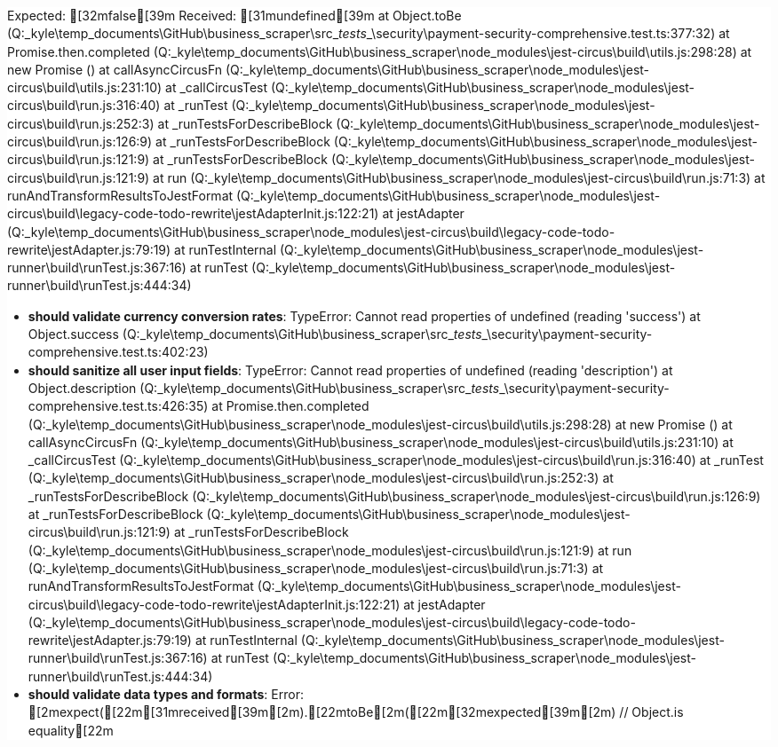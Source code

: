 Expected: [32mfalse[39m
Received: [31mundefined[39m
    at Object.toBe (Q:\_kyle\temp_documents\GitHub\business_scraper\src\__tests__\security\payment-security-comprehensive.test.ts:377:32)
    at Promise.then.completed (Q:\_kyle\temp_documents\GitHub\business_scraper\node_modules\jest-circus\build\utils.js:298:28)
    at new Promise (<anonymous>)
    at callAsyncCircusFn (Q:\_kyle\temp_documents\GitHub\business_scraper\node_modules\jest-circus\build\utils.js:231:10)
    at _callCircusTest (Q:\_kyle\temp_documents\GitHub\business_scraper\node_modules\jest-circus\build\run.js:316:40)
    at _runTest (Q:\_kyle\temp_documents\GitHub\business_scraper\node_modules\jest-circus\build\run.js:252:3)
    at _runTestsForDescribeBlock (Q:\_kyle\temp_documents\GitHub\business_scraper\node_modules\jest-circus\build\run.js:126:9)
    at _runTestsForDescribeBlock (Q:\_kyle\temp_documents\GitHub\business_scraper\node_modules\jest-circus\build\run.js:121:9)
    at _runTestsForDescribeBlock (Q:\_kyle\temp_documents\GitHub\business_scraper\node_modules\jest-circus\build\run.js:121:9)
    at run (Q:\_kyle\temp_documents\GitHub\business_scraper\node_modules\jest-circus\build\run.js:71:3)
    at runAndTransformResultsToJestFormat (Q:\_kyle\temp_documents\GitHub\business_scraper\node_modules\jest-circus\build\legacy-code-todo-rewrite\jestAdapterInit.js:122:21)
    at jestAdapter (Q:\_kyle\temp_documents\GitHub\business_scraper\node_modules\jest-circus\build\legacy-code-todo-rewrite\jestAdapter.js:79:19)
    at runTestInternal (Q:\_kyle\temp_documents\GitHub\business_scraper\node_modules\jest-runner\build\runTest.js:367:16)
    at runTest (Q:\_kyle\temp_documents\GitHub\business_scraper\node_modules\jest-runner\build\runTest.js:444:34)
- **should validate currency conversion rates**: TypeError: Cannot read properties of undefined (reading 'success')
    at Object.success (Q:\_kyle\temp_documents\GitHub\business_scraper\src\__tests__\security\payment-security-comprehensive.test.ts:402:23)
- **should sanitize all user input fields**: TypeError: Cannot read properties of undefined (reading 'description')
    at Object.description (Q:\_kyle\temp_documents\GitHub\business_scraper\src\__tests__\security\payment-security-comprehensive.test.ts:426:35)
    at Promise.then.completed (Q:\_kyle\temp_documents\GitHub\business_scraper\node_modules\jest-circus\build\utils.js:298:28)
    at new Promise (<anonymous>)
    at callAsyncCircusFn (Q:\_kyle\temp_documents\GitHub\business_scraper\node_modules\jest-circus\build\utils.js:231:10)
    at _callCircusTest (Q:\_kyle\temp_documents\GitHub\business_scraper\node_modules\jest-circus\build\run.js:316:40)
    at _runTest (Q:\_kyle\temp_documents\GitHub\business_scraper\node_modules\jest-circus\build\run.js:252:3)
    at _runTestsForDescribeBlock (Q:\_kyle\temp_documents\GitHub\business_scraper\node_modules\jest-circus\build\run.js:126:9)
    at _runTestsForDescribeBlock (Q:\_kyle\temp_documents\GitHub\business_scraper\node_modules\jest-circus\build\run.js:121:9)
    at _runTestsForDescribeBlock (Q:\_kyle\temp_documents\GitHub\business_scraper\node_modules\jest-circus\build\run.js:121:9)
    at run (Q:\_kyle\temp_documents\GitHub\business_scraper\node_modules\jest-circus\build\run.js:71:3)
    at runAndTransformResultsToJestFormat (Q:\_kyle\temp_documents\GitHub\business_scraper\node_modules\jest-circus\build\legacy-code-todo-rewrite\jestAdapterInit.js:122:21)
    at jestAdapter (Q:\_kyle\temp_documents\GitHub\business_scraper\node_modules\jest-circus\build\legacy-code-todo-rewrite\jestAdapter.js:79:19)
    at runTestInternal (Q:\_kyle\temp_documents\GitHub\business_scraper\node_modules\jest-runner\build\runTest.js:367:16)
    at runTest (Q:\_kyle\temp_documents\GitHub\business_scraper\node_modules\jest-runner\build\runTest.js:444:34)
- **should validate data types and formats**: Error: [2mexpect([22m[31mreceived[39m[2m).[22mtoBe[2m([22m[32mexpected[39m[2m) // Object.is equality[22m
